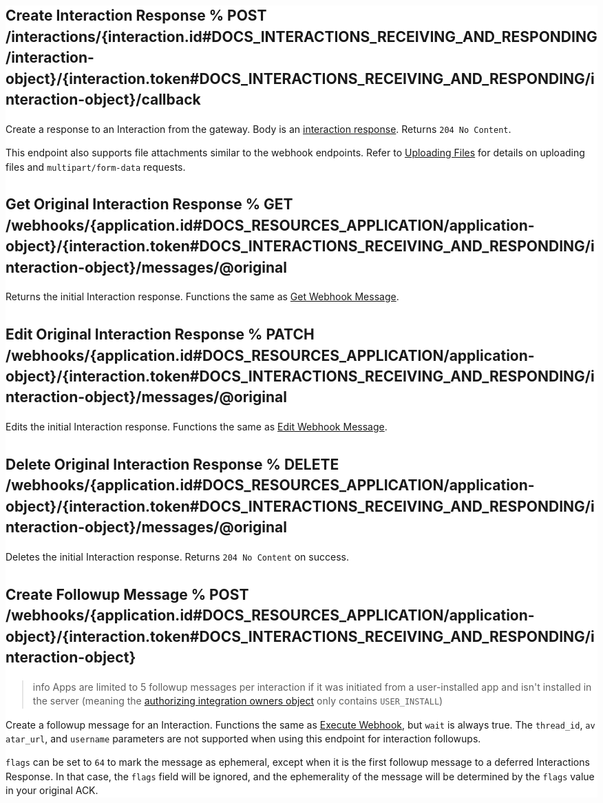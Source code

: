 ## Create Interaction Response % POST /interactions/{interaction.id#DOCS_INTERACTIONS_RECEIVING_AND_RESPONDING/interaction-object}/{interaction.token#DOCS_INTERACTIONS_RECEIVING_AND_RESPONDING/interaction-object}/callback

Create a response to an Interaction from the gateway. Body is an [interaction response](#DOCS_INTERACTIONS_RECEIVING_AND_RESPONDING/interaction-response-object). Returns `204 No Content`.

This endpoint also supports file attachments similar to the webhook endpoints. Refer to [Uploading Files](#DOCS_REFERENCE/uploading-files) for details on uploading files and `multipart/form-data` requests.

## Get Original Interaction Response % GET /webhooks/{application.id#DOCS_RESOURCES_APPLICATION/application-object}/{interaction.token#DOCS_INTERACTIONS_RECEIVING_AND_RESPONDING/interaction-object}/messages/@original

Returns the initial Interaction response. Functions the same as [Get Webhook Message](#DOCS_RESOURCES_WEBHOOK/get-webhook-message).

## Edit Original Interaction Response % PATCH /webhooks/{application.id#DOCS_RESOURCES_APPLICATION/application-object}/{interaction.token#DOCS_INTERACTIONS_RECEIVING_AND_RESPONDING/interaction-object}/messages/@original

Edits the initial Interaction response. Functions the same as [Edit Webhook Message](#DOCS_RESOURCES_WEBHOOK/edit-webhook-message).

## Delete Original Interaction Response % DELETE /webhooks/{application.id#DOCS_RESOURCES_APPLICATION/application-object}/{interaction.token#DOCS_INTERACTIONS_RECEIVING_AND_RESPONDING/interaction-object}/messages/@original

Deletes the initial Interaction response. Returns `204 No Content` on success.

## Create Followup Message % POST /webhooks/{application.id#DOCS_RESOURCES_APPLICATION/application-object}/{interaction.token#DOCS_INTERACTIONS_RECEIVING_AND_RESPONDING/interaction-object}

> info
> Apps are limited to 5 followup messages per interaction if it was initiated from a user-installed app and isn't installed in the server (meaning the [authorizing integration owners object](#DOCS_INTERACTIONS_RECEIVING_AND_RESPONDING/interaction-object-authorizing-integration-owners-object) only contains `USER_INSTALL`)

Create a followup message for an Interaction. Functions the same as [Execute Webhook](#DOCS_RESOURCES_WEBHOOK/execute-webhook), but `wait` is always true. The `thread_id`, `avatar_url`, and `username` parameters are not supported when using this endpoint for interaction followups.

`flags` can be set to `64` to mark the message as ephemeral, except when it is the first followup message to a deferred Interactions Response. In that case, the `flags` field will be ignored, and the ephemerality of the message will be determined by the `flags` value in your original ACK.
